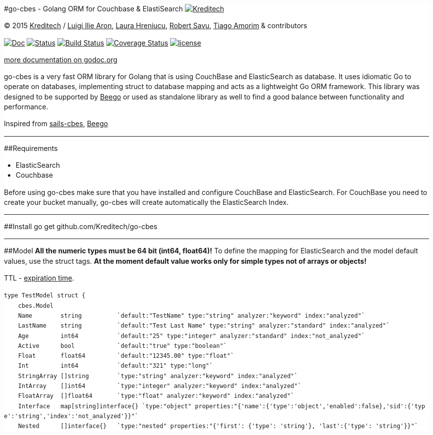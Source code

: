 #go-cbes - Golang ORM for Couchbase & ElastiSearch
<a href="https://www.kreditech.com/" target="_blank" title="Kreditech"><img src="https://www.kreditech.com/wp-content/themes/kreditech/img/logo.svg" width="340" height="50" alt="Kreditech"/></a>

&copy; 2015 [Kreditech](http://www.kreditech.com/) / [Luigi Ilie Aron](https://github.com/aronluigi), [Laura Hreniucu](https://github.com/laura-h), [Robert Savu](https://github.com/r-savu), [Tiago Amorim](https://github.com/tiagoamorim85) & contributors

[![Doc](https://img.shields.io/badge/godoc-reference-blue.svg)](https://godoc.org/github.com/Kreditech/go-cbes) [![Status](https://img.shields.io/badge/status-beta-orange.svg)]() [![Build Status](https://travis-ci.org/Kreditech/go-cbes.svg?branch=master)](https://travis-ci.org/Kreditech/go-cbes) [![Coverage Status](https://coveralls.io/repos/Kreditech/go-cbes/badge.svg?branch=master&service=github)](https://coveralls.io/github/Kreditech/go-cbes?branch=master) [![license](http://img.shields.io/badge/license-MIT-red.svg?style=flat)](https://raw.githubusercontent.com/jmoiron/sqlx/master/LICENSE)

[more documentation on godoc.org](https://godoc.org/github.com/Kreditech/go-cbes)

go-cbes is a very fast ORM library for Golang that is using CouchBase and ElasticSearch as database. It uses idiomatic Go to operate on databases, implementing struct to database mapping and acts as a lightweight Go ORM framework. This library was designed to be supported by [Beego](http://beego.me/) or used as standalone library as well to find a good balance between functionality and performance.

Inspired from [sails-cbes](https://www.npmjs.com/package/sails-cbes), [Beego](http://beego.me/)


----------

##Requirements
 - ElasticSearch
 - Couchbase

Before using go-cbes make sure that you have installed and configure CouchBase and ElasticSearch. For CouchBase you need to create your bucket manually, go-cbes will create automatically the ElasticSearch Index.

----------

##Install
    go get github.com/Kreditech/go-cbes
    
----------


##Model
**All the numeric types must be 64 bit (int64, float64)!**
To define the mapping for ElasticSearch and the model default values, use the struct tags.
**At the moment default value works only for simple types not of arrays or objects!**

TTL - [expiration time](https://www.elastic.co/guide/en/elasticsearch/reference/1.4/mapping-ttl-field.html).

```
type TestModel struct {
    cbes.Model
    Name        string          `default:"TestName" type:"string" analyzer:"keyword" index:"analyzed"`
    LastName    string          `default:"Test Last Name" type:"string" analyzer:"standard" index:"analyzed"`
    Age         int64           `default:"25" type:"integer" analyzer:"standard" index:"not_analyzed"`
    Active      bool            `default:"true" type:"boolean"`
    Float       float64         `default:"12345.00" type:"float"`
    Int         int64           `default:"321" type:"long"`
    StringArray []string        `type:"string" analyzer:"keyword" index:"analyzed"`
    IntArray    []int64         `type:"integer" analyzer:"keyword" index:"analyzed"`
    FloatArray  []float64       `type:"float" analyzer:"keyword" index:"analyzed"`
    Interface   map[string]interface{} `type:"object" properties:"{'name':{'type':'object','enabled':false},'sid':{'type':'string','index':'not_analyzed'}}"`
    Nested      []interface{}   `type:"nested" properties:"{'first': {'type': 'string'}, 'last':{'type': 'string'}}"`
```